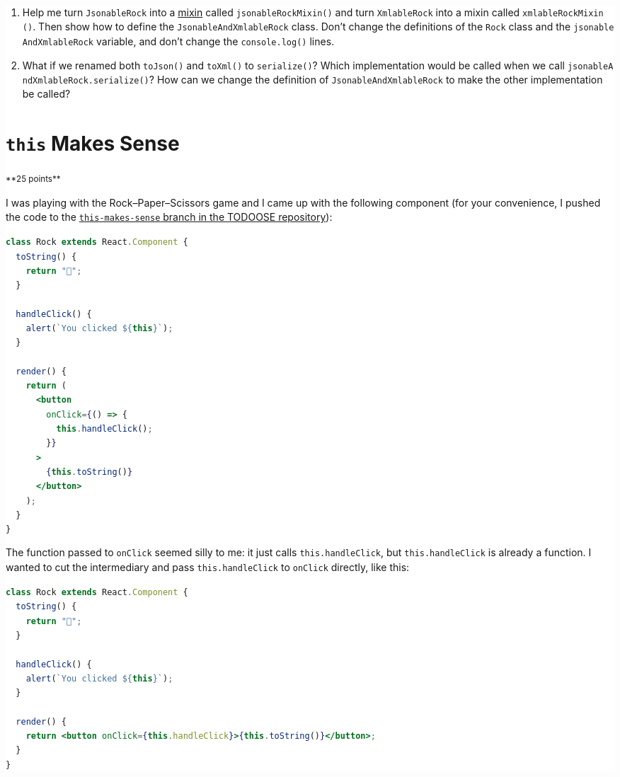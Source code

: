 1. Help me turn `JsonableRock` into a [mixin](/lectures/9#mixins) called `jsonableRockMixin()` and turn `XmlableRock` into a mixin called `xmlableRockMixin()`. Then show how to define the `JsonableAndXmlableRock` class. Don’t change the definitions of the `Rock` class and the `jsonableAndXmlableRock` variable, and don’t change the `console.log()` lines.

2. What if we renamed both `toJson()` and `toXml()` to `serialize()`? Which implementation would be called when we call `jsonableAndXmlableRock.serialize()`? How can we change the definition of `JsonableAndXmlableRock` to make the other implementation be called?

# `this` Makes Sense

<small>
**25 points**
</small>

I was playing with the Rock–Paper–Scissors game and I came up with the following component (for your convenience, I pushed the code to the [`this-makes-sense` branch in the TODOOSE repository](https://github.com/jhu-oose/todoose/tree/this-makes-sense)):

```jsx
class Rock extends React.Component {
  toString() {
    return "💎";
  }

  handleClick() {
    alert(`You clicked ${this}`);
  }

  render() {
    return (
      <button
        onClick={() => {
          this.handleClick();
        }}
      >
        {this.toString()}
      </button>
    );
  }
}
```

The function passed to `onClick` seemed silly to me: it just calls `this.handleClick`, but `this.handleClick` is already a function. I wanted to cut the intermediary and pass `this.handleClick` to `onClick` directly, like this:

```jsx
class Rock extends React.Component {
  toString() {
    return "💎";
  }

  handleClick() {
    alert(`You clicked ${this}`);
  }

  render() {
    return <button onClick={this.handleClick}>{this.toString()}</button>;
  }
}
```
